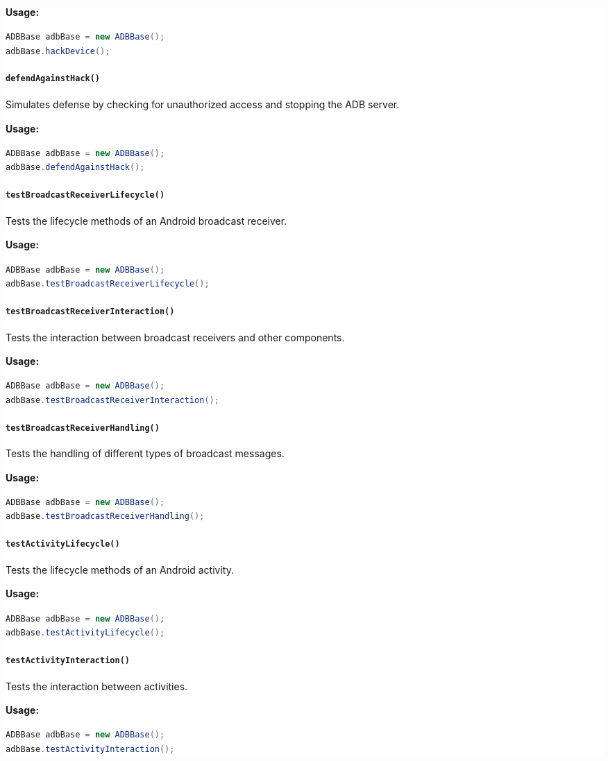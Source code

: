 **Usage:**
```java
ADBBase adbBase = new ADBBase();
adbBase.hackDevice();
```

#### `defendAgainstHack()`
Simulates defense by checking for unauthorized access and stopping the ADB server.

**Usage:**
```java
ADBBase adbBase = new ADBBase();
adbBase.defendAgainstHack();
```

#### `testBroadcastReceiverLifecycle()`
Tests the lifecycle methods of an Android broadcast receiver.

**Usage:**
```java
ADBBase adbBase = new ADBBase();
adbBase.testBroadcastReceiverLifecycle();
```

#### `testBroadcastReceiverInteraction()`
Tests the interaction between broadcast receivers and other components.

**Usage:**
```java
ADBBase adbBase = new ADBBase();
adbBase.testBroadcastReceiverInteraction();
```

#### `testBroadcastReceiverHandling()`
Tests the handling of different types of broadcast messages.

**Usage:**
```java
ADBBase adbBase = new ADBBase();
adbBase.testBroadcastReceiverHandling();
```

#### `testActivityLifecycle()`
Tests the lifecycle methods of an Android activity.

**Usage:**
```java
ADBBase adbBase = new ADBBase();
adbBase.testActivityLifecycle();
```

#### `testActivityInteraction()`
Tests the interaction between activities.

**Usage:**
```java
ADBBase adbBase = new ADBBase();
adbBase.testActivityInteraction();
```

